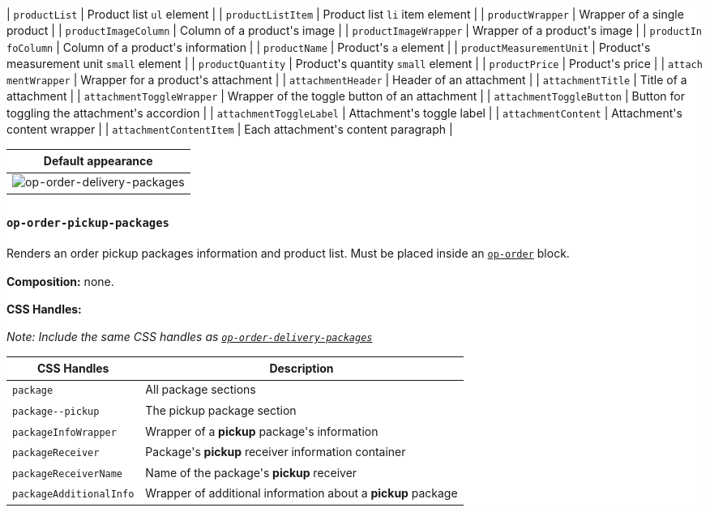 | `productList`             | Product list `ul` element                      |
| `productListItem`         | Product list `li` item element                 |
| `productWrapper`          | Wrapper of a single product                    |
| `productImageColumn`      | Column of a product's image                    |
| `productImageWrapper`     | Wrapper of a product's image                   |
| `productInfoColumn`       | Column of a product's information              |
| `productName`             | Product's `a` element                          |
| `productMeasurementUnit`  | Product's measurement unit `small` element     |
| `productQuantity`         | Product's quantity `small` element             |
| `productPrice`            | Product's price                                |
| `attachmentWrapper`       | Wrapper for a product's attachment             |
| `attachmentHeader`        | Header of an attachment                        |
| `attachmentTitle`         | Title of a attachment                          |
| `attachmentToggleWrapper` | Wrapper of the toggle button of an attachment  |
| `attachmentToggleButton`  | Button for toggling the attachment's accordion |
| `attachmentToggleLabel`   | Attachment's toggle label                      |
| `attachmentContent`       | Attachment's content wrapper                   |
| `attachmentContentItem`   | Each attachment's content paragraph            |

| Default appearance                                                     |
| ---------------------------------------------------------------------- |
| ![op-order-delivery-packages](https://cdn.jsdelivr.net/gh/vtexdocs/dev-portal-content@main/images/vtex-order-placed-14.png) |

### `op-order-pickup-packages`

Renders an order pickup packages information and product list. Must be placed inside an [`op-order`](#op-order) block.

**Composition:** none.

**CSS Handles:**

_Note: Include the same CSS handles as [`op-order-delivery-packages`](#op-order-delivery-packages)_

| CSS Handles             | Description                                                  |
| ----------------------- | ------------------------------------------------------------ |
| `package`               | All package sections                                         |
| `package--pickup`       | The pickup package section                                   |
| `packageInfoWrapper`    | Wrapper of a **pickup** package's information                |
| `packageReceiver`       | Package's **pickup** receiver information container          |
| `packageReceiverName`   | Name of the package's **pickup** receiver                    |
| `packageAdditionalInfo` | Wrapper of additional information about a **pickup** package |
